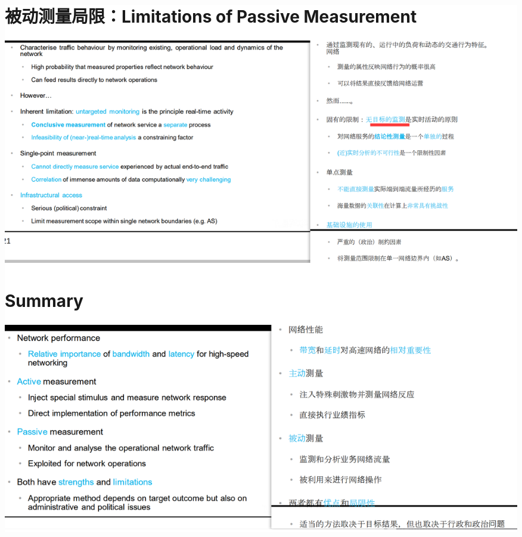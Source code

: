 
# 被动测量局限：Limitations of Passive Measurement

![](/static/2022-05-15-15-44-29.png)

# Summary

![](/static/2022-05-15-15-44-50.png)
